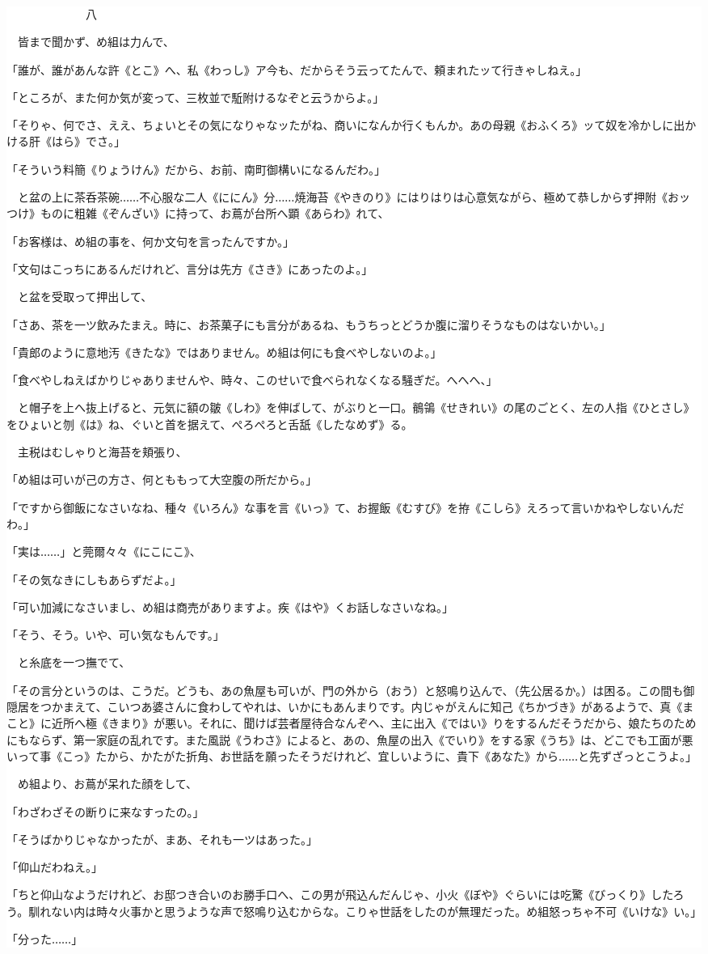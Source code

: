 

　　　　　　　八



　皆まで聞かず、め組は力んで、

「誰が、誰があんな許《とこ》へ、私《わっし》ア今も、だからそう云ってたんで、頼まれたッて行きゃしねえ。」

「ところが、また何か気が変って、三枚並で駈附けるなぞと云うからよ。」

「そりゃ、何でさ、ええ、ちょいとその気になりゃなッたがね、商いになんか行くもんか。あの母親《おふくろ》ッて奴を冷かしに出かける肝《はら》でさ。」

「そういう料簡《りょうけん》だから、お前、南町御構いになるんだわ。」

　と盆の上に茶呑茶碗……不心服な二人《ににん》分……焼海苔《やきのり》にはりはりは心意気ながら、極めて恭しからず押附《おッつけ》ものに粗雑《ぞんざい》に持って、お蔦が台所へ顕《あらわ》れて、

「お客様は、め組の事を、何か文句を言ったんですか。」

「文句はこっちにあるんだけれど、言分は先方《さき》にあったのよ。」

　と盆を受取って押出して、

「さあ、茶を一ツ飲みたまえ。時に、お茶菓子にも言分があるね、もうちっとどうか腹に溜りそうなものはないかい。」

「貴郎のように意地汚《きたな》ではありません。め組は何にも食べやしないのよ。」

「食べやしねえばかりじゃありませんや、時々、このせいで食べられなくなる騒ぎだ。へへへ、」

　と帽子を上へ抜上げると、元気に額の皺《しわ》を伸ばして、がぶりと一口。鶺鴒《せきれい》の尾のごとく、左の人指《ひとさし》をひょいと刎《は》ね、ぐいと首を据えて、ぺろぺろと舌舐《したなめず》る。

　主税はむしゃりと海苔を頬張り、

「め組は可いが己の方さ、何とももって大空腹の所だから。」

「ですから御飯になさいなね、種々《いろん》な事を言《いっ》て、お握飯《むすび》を拵《こしら》えろって言いかねやしないんだわ。」

「実は……」と莞爾々々《にこにこ》、

「その気なきにしもあらずだよ。」

「可い加減になさいまし、め組は商売がありますよ。疾《はや》くお話しなさいなね。」

「そう、そう。いや、可い気なもんです。」

　と糸底を一つ撫でて、

「その言分というのは、こうだ。どうも、あの魚屋も可いが、門の外から（おう）と怒鳴り込んで、（先公居るか。）は困る。この間も御隠居をつかまえて、こいつあ婆さんに食わしてやれは、いかにもあんまりです。内じゃがえんに知己《ちかづき》があるようで、真《まこと》に近所へ極《きまり》が悪い。それに、聞けば芸者屋待合なんぞへ、主に出入《ではい》りをするんだそうだから、娘たちのためにもならず、第一家庭の乱れです。また風説《うわさ》によると、あの、魚屋の出入《でいり》をする家《うち》は、どこでも工面が悪いって事《こっ》たから、かたがた折角、お世話を願ったそうだけれど、宜しいように、貴下《あなた》から……と先ずざっとこうよ。」

　め組より、お蔦が呆れた顔をして、

「わざわざその断りに来なすったの。」

「そうばかりじゃなかったが、まあ、それも一ツはあった。」

「仰山だわねえ。」

「ちと仰山なようだけれど、お邸つき合いのお勝手口へ、この男が飛込んだんじゃ、小火《ぼや》ぐらいには吃驚《びっくり》したろう。馴れない内は時々火事かと思うような声で怒鳴り込むからな。こりゃ世話をしたのが無理だった。め組怒っちゃ不可《いけな》い。」

「分った……」
